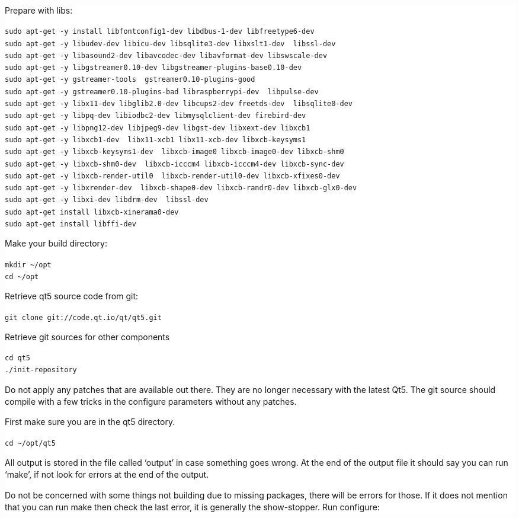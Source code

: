 Prepare with libs:

~~~~~~~~~~~~~~~~~~~~~~~~~~~~~~~~~~~~~~~~~~~~~~~~~~~~~~~~~~~~~~~~~~~~~~~~~~~~~~~~
sudo apt-get -y install libfontconfig1-dev libdbus-1-dev libfreetype6-dev
sudo apt-get -y libudev-dev libicu-dev libsqlite3-dev libxslt1-dev  libssl-dev
sudo apt-get -y libasound2-dev libavcodec-dev libavformat-dev libswscale-dev
sudo apt-get -y libgstreamer0.10-dev libgstreamer-plugins-base0.10-dev 
sudo apt-get -y gstreamer-tools  gstreamer0.10-plugins-good 
sudo apt-get -y gstreamer0.10-plugins-bad libraspberrypi-dev  libpulse-dev 
sudo apt-get -y libx11-dev libglib2.0-dev libcups2-dev freetds-dev  libsqlite0-dev
sudo apt-get -y libpq-dev libiodbc2-dev libmysqlclient-dev firebird-dev  
sudo apt-get -y libpng12-dev libjpeg9-dev libgst-dev libxext-dev libxcb1 
sudo apt-get -y libxcb1-dev  libx11-xcb1 libx11-xcb-dev libxcb-keysyms1 
sudo apt-get -y libxcb-keysyms1-dev  libxcb-image0 libxcb-image0-dev libxcb-shm0
sudo apt-get -y libxcb-shm0-dev  libxcb-icccm4 libxcb-icccm4-dev libxcb-sync-dev 
sudo apt-get -y libxcb-render-util0  libxcb-render-util0-dev libxcb-xfixes0-dev
sudo apt-get -y libxrender-dev  libxcb-shape0-dev libxcb-randr0-dev libxcb-glx0-dev
sudo apt-get -y libxi-dev libdrm-dev  libssl-dev
sudo apt-get install libxcb-xinerama0-dev
sudo apt-get install libffi-dev
~~~~~~~~~~~~~~~~~~~~~~~~~~~~~~~~~~~~~~~~~~~~~~~~~~~~~~~~~~~~~~~~~~~~~~~~~~~~~~~~

Make your build directory:

~~~~~~~~~~~~~~~~~~~~~~~~~~~~~~~~~~~~~~~~~~~~~~~~~~~~~~~~~~~~~~~~~~~~~~~~~~~~~~~~
mkdir ~/opt
cd ~/opt
~~~~~~~~~~~~~~~~~~~~~~~~~~~~~~~~~~~~~~~~~~~~~~~~~~~~~~~~~~~~~~~~~~~~~~~~~~~~~~~~

Retrieve qt5 source code from git:

~~~~~~~~~~~~~~~~~~~~~~~~~~~~~~~~~~~~~~~~~~~~~~~~~~~~~~~~~~~~~~~~~~~~~~~~~~~~~~~~
git clone git://code.qt.io/qt/qt5.git
~~~~~~~~~~~~~~~~~~~~~~~~~~~~~~~~~~~~~~~~~~~~~~~~~~~~~~~~~~~~~~~~~~~~~~~~~~~~~~~~

Retrieve git sources for other components

~~~~~~~~~~~~~~~~~~~~~~~~~~~~~~~~~~~~~~~~~~~~~~~~~~~~~~~~~~~~~~~~~~~~~~~~~~~~~~~~
cd qt5
./init-repository
~~~~~~~~~~~~~~~~~~~~~~~~~~~~~~~~~~~~~~~~~~~~~~~~~~~~~~~~~~~~~~~~~~~~~~~~~~~~~~~~

Do not apply any patches that are available out there. They are no longer
necessary with the latest Qt5. The git source should compile with a few tricks
in the configure parameters without any patches.

First make sure you are in the qt5 directory.

~~~~~~~~~~~~~~~~~~~~~~~~~~~~~~~~~~~~~~~~~~~~~~~~~~~~~~~~~~~~~~~~~~~~~~~~~~~~~~~~
cd ~/opt/qt5
~~~~~~~~~~~~~~~~~~~~~~~~~~~~~~~~~~~~~~~~~~~~~~~~~~~~~~~~~~~~~~~~~~~~~~~~~~~~~~~~

All output is stored in the file called ‘output’ in case something goes wrong.
At the end of the output file it should say you can run ‘make’, if not look for
errors at the end of the output.

Do not be concerned with some things not building due to missing packages, there
will be errors for those. If it does not mention that you can run make then
check the last error, it is generally the show-stopper. Run configure:

